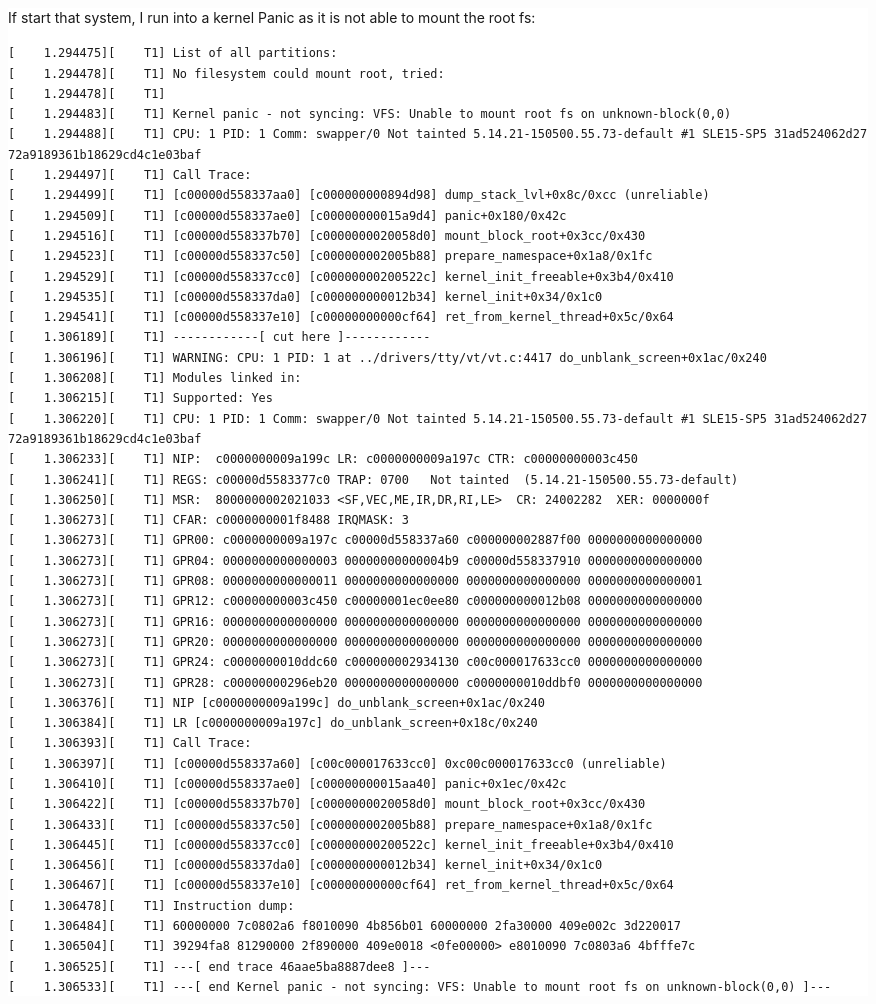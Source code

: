 If start that system, I run into a kernel Panic as it is not able to
mount the root fs:

    [    1.294475][    T1] List of all partitions:
    [    1.294478][    T1] No filesystem could mount root, tried:
    [    1.294478][    T1]
    [    1.294483][    T1] Kernel panic - not syncing: VFS: Unable to mount root fs on unknown-block(0,0)
    [    1.294488][    T1] CPU: 1 PID: 1 Comm: swapper/0 Not tainted 5.14.21-150500.55.73-default #1 SLE15-SP5 31ad524062d2772a9189361b18629cd4c1e03baf
    [    1.294497][    T1] Call Trace:
    [    1.294499][    T1] [c00000d558337aa0] [c000000000894d98] dump_stack_lvl+0x8c/0xcc (unreliable)
    [    1.294509][    T1] [c00000d558337ae0] [c00000000015a9d4] panic+0x180/0x42c
    [    1.294516][    T1] [c00000d558337b70] [c0000000020058d0] mount_block_root+0x3cc/0x430
    [    1.294523][    T1] [c00000d558337c50] [c000000002005b88] prepare_namespace+0x1a8/0x1fc
    [    1.294529][    T1] [c00000d558337cc0] [c00000000200522c] kernel_init_freeable+0x3b4/0x410
    [    1.294535][    T1] [c00000d558337da0] [c000000000012b34] kernel_init+0x34/0x1c0
    [    1.294541][    T1] [c00000d558337e10] [c00000000000cf64] ret_from_kernel_thread+0x5c/0x64
    [    1.306189][    T1] ------------[ cut here ]------------
    [    1.306196][    T1] WARNING: CPU: 1 PID: 1 at ../drivers/tty/vt/vt.c:4417 do_unblank_screen+0x1ac/0x240
    [    1.306208][    T1] Modules linked in:
    [    1.306215][    T1] Supported: Yes
    [    1.306220][    T1] CPU: 1 PID: 1 Comm: swapper/0 Not tainted 5.14.21-150500.55.73-default #1 SLE15-SP5 31ad524062d2772a9189361b18629cd4c1e03baf
    [    1.306233][    T1] NIP:  c0000000009a199c LR: c0000000009a197c CTR: c00000000003c450
    [    1.306241][    T1] REGS: c00000d5583377c0 TRAP: 0700   Not tainted  (5.14.21-150500.55.73-default)
    [    1.306250][    T1] MSR:  8000000002021033 <SF,VEC,ME,IR,DR,RI,LE>  CR: 24002282  XER: 0000000f
    [    1.306273][    T1] CFAR: c0000000001f8488 IRQMASK: 3
    [    1.306273][    T1] GPR00: c0000000009a197c c00000d558337a60 c000000002887f00 0000000000000000
    [    1.306273][    T1] GPR04: 0000000000000003 00000000000004b9 c00000d558337910 0000000000000000
    [    1.306273][    T1] GPR08: 0000000000000011 0000000000000000 0000000000000000 0000000000000001
    [    1.306273][    T1] GPR12: c00000000003c450 c00000001ec0ee80 c000000000012b08 0000000000000000
    [    1.306273][    T1] GPR16: 0000000000000000 0000000000000000 0000000000000000 0000000000000000
    [    1.306273][    T1] GPR20: 0000000000000000 0000000000000000 0000000000000000 0000000000000000
    [    1.306273][    T1] GPR24: c0000000010ddc60 c000000002934130 c00c000017633cc0 0000000000000000
    [    1.306273][    T1] GPR28: c00000000296eb20 0000000000000000 c0000000010ddbf0 0000000000000000
    [    1.306376][    T1] NIP [c0000000009a199c] do_unblank_screen+0x1ac/0x240
    [    1.306384][    T1] LR [c0000000009a197c] do_unblank_screen+0x18c/0x240
    [    1.306393][    T1] Call Trace:
    [    1.306397][    T1] [c00000d558337a60] [c00c000017633cc0] 0xc00c000017633cc0 (unreliable)
    [    1.306410][    T1] [c00000d558337ae0] [c00000000015aa40] panic+0x1ec/0x42c
    [    1.306422][    T1] [c00000d558337b70] [c0000000020058d0] mount_block_root+0x3cc/0x430
    [    1.306433][    T1] [c00000d558337c50] [c000000002005b88] prepare_namespace+0x1a8/0x1fc
    [    1.306445][    T1] [c00000d558337cc0] [c00000000200522c] kernel_init_freeable+0x3b4/0x410
    [    1.306456][    T1] [c00000d558337da0] [c000000000012b34] kernel_init+0x34/0x1c0
    [    1.306467][    T1] [c00000d558337e10] [c00000000000cf64] ret_from_kernel_thread+0x5c/0x64
    [    1.306478][    T1] Instruction dump:
    [    1.306484][    T1] 60000000 7c0802a6 f8010090 4b856b01 60000000 2fa30000 409e002c 3d220017
    [    1.306504][    T1] 39294fa8 81290000 2f890000 409e0018 <0fe00000> e8010090 7c0803a6 4bfffe7c
    [    1.306525][    T1] ---[ end trace 46aae5ba8887dee8 ]---
    [    1.306533][    T1] ---[ end Kernel panic - not syncing: VFS: Unable to mount root fs on unknown-block(0,0) ]---
